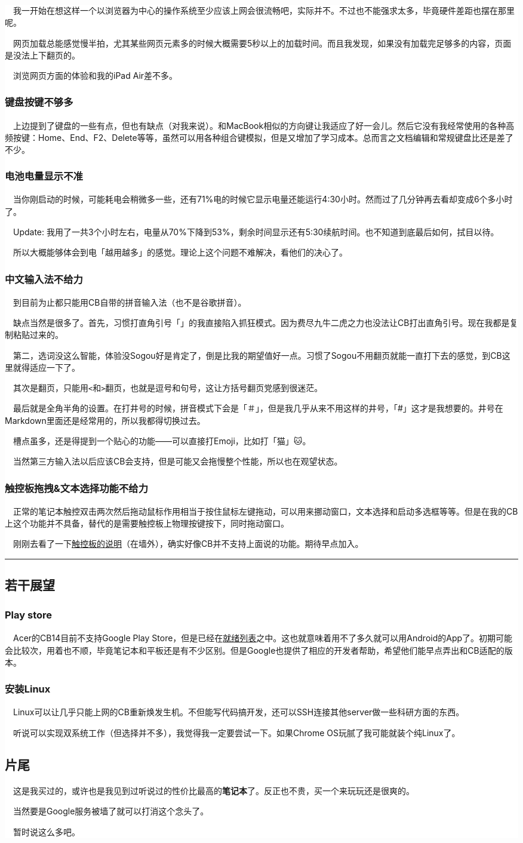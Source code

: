 　我一开始在想这样一个以浏览器为中心的操作系统至少应该上网会很流畅吧，实际并不。不过也不能强求太多，毕竟硬件差距也摆在那里呢。

　网页加载总能感觉慢半拍，尤其某些网页元素多的时候大概需要5秒以上的加载时间。而且我发现，如果没有加载完足够多的内容，页面是没法上下翻页的。

　浏览网页方面的体验和我的iPad Air差不多。

### 键盘按键不够多

　上边提到了键盘的一些有点，但也有缺点（对我来说）。和MacBook相似的方向键让我适应了好一会儿。然后它没有我经常使用的各种高频按键：Home、End、F2、Delete等等，虽然可以用各种组合键模拟，但是又增加了学习成本。总而言之文档编辑和常规键盘比还是差了不少。
 
### 电池电量显示不准

　当你刚启动的时候，可能耗电会稍微多一些，还有71%电的时候它显示电量还能运行4:30小时。然而过了几分钟再去看却变成6个多小时了。

　Update: 我用了一共3个小时左右，电量从70%下降到53%，剩余时间显示还有5:30续航时间。也不知道到底最后如何，拭目以待。

　所以大概能够体会到电「越用越多」的感觉。理论上这个问题不难解决，看他们的决心了。

### 中文输入法不给力

　到目前为止都只能用CB自带的拼音输入法（也不是谷歌拼音）。

　缺点当然是很多了。首先，习惯打直角引号「」的我直接陷入抓狂模式。因为费尽九牛二虎之力也没法让CB打出直角引号。现在我都是复制粘贴过来的。

　第二，选词没这么智能，体验没Sogou好是肯定了，倒是比我的期望值好一点。习惯了Sogou不用翻页就能一直打下去的感觉，到CB这里就得适应一下了。

　其次是翻页，只能用`<`和`>`翻页，也就是逗号和句号，这让方括号翻页党感到很迷茫。

　最后就是全角半角的设置。在打井号的时候，拼音模式下会是「＃」，但是我几乎从来不用这样的井号，「#」这才是我想要的。井号在Markdown里面还是经常用的，所以我都得切换过去。

　槽点虽多，还是得提到一个贴心的功能——可以直接打Emoji，比如打「猫」🐱。

　当然第三方输入法以后应该CB会支持，但是可能又会拖慢整个性能，所以也在观望状态。

### 触控板拖拽&文本选择功能不给力

　正常的笔记本触控双击两次然后拖动鼠标作用相当于按住鼠标左键拖动，可以用来挪动窗口，文本选择和启动多选框等等。但是在我的CB上这个功能并不具备，替代的是需要触控板上物理按键按下，同时拖动窗口。

　刚刚去看了一下[触控板的说明](https://support.google.com/chromebook/answer/1047367?visit_id=1-636222027207737327-3338075048&p=simple_scrolling&rd=1)（在墙外），确实好像CB并不支持上面说的功能。期待早点加入。

------

## 若干展望

### Play store

　Acer的CB14目前不支持Google Play Store，但是已经在[就绪列表](https://sites.google.com/a/chromium.org/dev/chromium-os/chrome-os-systems-supporting-android-apps)之中。这也就意味着用不了多久就可以用Android的App了。初期可能会比较次，用着也不顺，毕竟笔记本和平板还是有不少区别。但是Google也提供了相应的开发者帮助，希望他们能早点弄出和CB适配的版本。

### 安装Linux

　Linux可以让几乎只能上网的CB重新焕发生机。不但能写代码搞开发，还可以SSH连接其他server做一些科研方面的东西。

　听说可以实现双系统工作（但选择并不多），我觉得我一定要尝试一下。如果Chrome OS玩腻了我可能就装个纯Linux了。

## 片尾

　这是我买过的，或许也是我见到过听说过的性价比最高的**笔记本**了。反正也不贵，买一个来玩玩还是很爽的。

　当然要是Google服务被墙了就可以打消这个念头了。

　暂时说这么多吧。